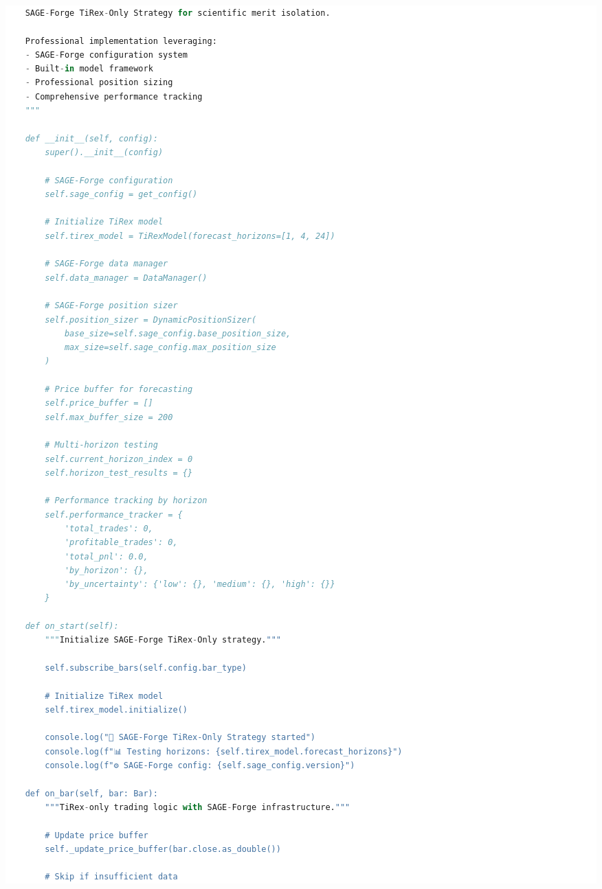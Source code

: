 ```python
    SAGE-Forge TiRex-Only Strategy for scientific merit isolation.
    
    Professional implementation leveraging:
    - SAGE-Forge configuration system
    - Built-in model framework
    - Professional position sizing
    - Comprehensive performance tracking
    """
    
    def __init__(self, config):
        super().__init__(config)
        
        # SAGE-Forge configuration
        self.sage_config = get_config()
        
        # Initialize TiRex model
        self.tirex_model = TiRexModel(forecast_horizons=[1, 4, 24])
        
        # SAGE-Forge data manager
        self.data_manager = DataManager()
        
        # SAGE-Forge position sizer
        self.position_sizer = DynamicPositionSizer(
            base_size=self.sage_config.base_position_size,
            max_size=self.sage_config.max_position_size
        )
        
        # Price buffer for forecasting
        self.price_buffer = []
        self.max_buffer_size = 200
        
        # Multi-horizon testing
        self.current_horizon_index = 0
        self.horizon_test_results = {}
        
        # Performance tracking by horizon
        self.performance_tracker = {
            'total_trades': 0,
            'profitable_trades': 0,
            'total_pnl': 0.0,
            'by_horizon': {},
            'by_uncertainty': {'low': {}, 'medium': {}, 'high': {}}
        }
        
    def on_start(self):
        """Initialize SAGE-Forge TiRex-Only strategy."""
        
        self.subscribe_bars(self.config.bar_type)
        
        # Initialize TiRex model
        self.tirex_model.initialize()
        
        console.log("🚀 SAGE-Forge TiRex-Only Strategy started")
        console.log(f"📊 Testing horizons: {self.tirex_model.forecast_horizons}")
        console.log(f"⚙️ SAGE-Forge config: {self.sage_config.version}")
        
    def on_bar(self, bar: Bar):
        """TiRex-only trading logic with SAGE-Forge infrastructure."""
        
        # Update price buffer
        self._update_price_buffer(bar.close.as_double())
        
        # Skip if insufficient data
```